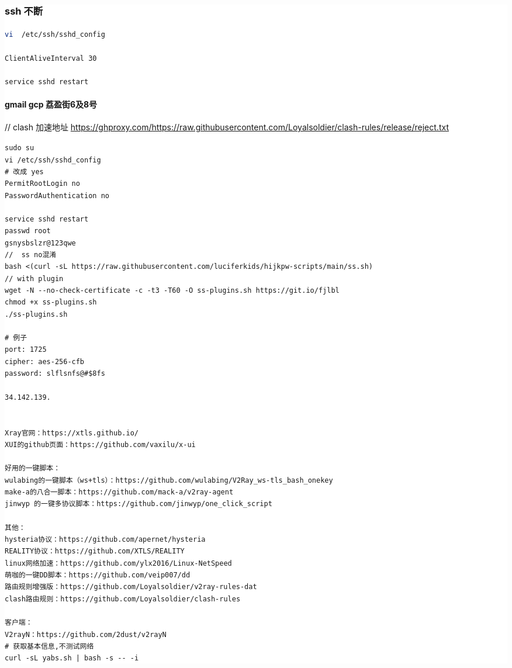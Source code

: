 

### ssh 不断

```sh
vi  /etc/ssh/sshd_config

ClientAliveInterval 30

service sshd restart 
```



#### gmail gcp 荔盈街6及8号

// clash 加速地址
https://ghproxy.com/https://raw.githubusercontent.com/Loyalsoldier/clash-rules/release/reject.txt

```shell
sudo su
vi /etc/ssh/sshd_config
# 改成 yes
PermitRootLogin no
PasswordAuthentication no

service sshd restart
passwd root
gsnysbslzr@123qwe
//  ss no混淆
bash <(curl -sL https://raw.githubusercontent.com/luciferkids/hijkpw-scripts/main/ss.sh)
// with plugin
wget -N --no-check-certificate -c -t3 -T60 -O ss-plugins.sh https://git.io/fjlbl
chmod +x ss-plugins.sh
./ss-plugins.sh

# 例子 
port: 1725
cipher: aes-256-cfb
password: slflsnfs@#$8fs

34.142.139.


Xray官网：https://xtls.github.io/
XUI的github页面：https://github.com/vaxilu/x-ui

好用的一键脚本：
wulabing的一键脚本（ws+tls）：https://github.com/wulabing/V2Ray_ws-tls_bash_onekey
make-a的八合一脚本：https://github.com/mack-a/v2ray-agent
jinwyp 的一键多协议脚本：https://github.com/jinwyp/one_click_script

其他：
hysteria协议：https://github.com/apernet/hysteria
REALITY协议：https://github.com/XTLS/REALITY
linux网络加速：https://github.com/ylx2016/Linux-NetSpeed
萌咖的一键DD脚本：https://github.com/veip007/dd
路由规则增强版：https://github.com/Loyalsoldier/v2ray-rules-dat
clash路由规则：https://github.com/Loyalsoldier/clash-rules

客户端：
V2rayN：https://github.com/2dust/v2rayN
# 获取基本信息,不测试网络
curl -sL yabs.sh | bash -s -- -i
```
